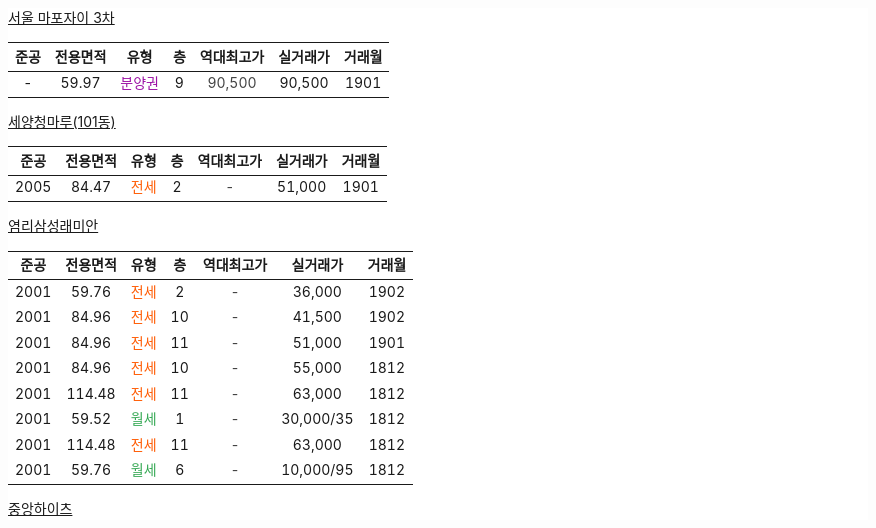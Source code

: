 
<script async src="//pagead2.googlesyndication.com/pagead/js/adsbygoogle.js"></script>

<ins class="adsbygoogle"
     style="display:block"
     data-ad-client="ca-pub-2446590836940007"
     data-ad-slot="1659523306"
     data-ad-format="auto"
     data-full-width-responsive="true"></ins>
<script>
(adsbygoogle = window.adsbygoogle || []).push({});
</script>


[서울 마포자이 3차](https://search.naver.com/search.naver?query=%EC%84%9C%EC%9A%B8%ED%8A%B9%EB%B3%84%EC%8B%9C+%EB%A7%88%ED%8F%AC%EA%B5%AC+%EC%97%BC%EB%A6%AC%EB%8F%99+%EC%84%9C%EC%9A%B8+%EB%A7%88%ED%8F%AC%EC%9E%90%EC%9D%B4+3%EC%B0%A8)

|준공|전용면적|유형|층|역대최고가|실거래가|거래월|
|:---:|:---:|:---:|:---:|:---:|:---:|:---:|
|-|59.97|<span style="color:#9C11A5">분양권</span>|9|<span style="color:#444444">90,500</span>|90,500|1901|

[세양청마루(101동)](https://search.naver.com/search.naver?query=%EC%84%9C%EC%9A%B8%ED%8A%B9%EB%B3%84%EC%8B%9C+%EB%A7%88%ED%8F%AC%EA%B5%AC+%EC%97%BC%EB%A6%AC%EB%8F%99+%EC%84%B8%EC%96%91%EC%B2%AD%EB%A7%88%EB%A3%A8%28101%EB%8F%99%29)

|준공|전용면적|유형|층|역대최고가|실거래가|거래월|
|:---:|:---:|:---:|:---:|:---:|:---:|:---:|
|2005|84.47|<span style="color:#ff5a00">전세</span>|2|<span style="color:#444444">-</span>|51,000|1901|

[염리삼성래미안](https://search.naver.com/search.naver?query=%EC%84%9C%EC%9A%B8%ED%8A%B9%EB%B3%84%EC%8B%9C+%EB%A7%88%ED%8F%AC%EA%B5%AC+%EC%97%BC%EB%A6%AC%EB%8F%99+%EC%97%BC%EB%A6%AC%EC%82%BC%EC%84%B1%EB%9E%98%EB%AF%B8%EC%95%88)

|준공|전용면적|유형|층|역대최고가|실거래가|거래월|
|:---:|:---:|:---:|:---:|:---:|:---:|:---:|
|2001|59.76|<span style="color:#ff5a00">전세</span>|2|<span style="color:#444444">-</span>|36,000|1902|
|2001|84.96|<span style="color:#ff5a00">전세</span>|10|<span style="color:#444444">-</span>|41,500|1902|
|2001|84.96|<span style="color:#ff5a00">전세</span>|11|<span style="color:#444444">-</span>|51,000|1901|
|2001|84.96|<span style="color:#ff5a00">전세</span>|10|<span style="color:#444444">-</span>|55,000|1812|
|2001|114.48|<span style="color:#ff5a00">전세</span>|11|<span style="color:#444444">-</span>|63,000|1812|
|2001|59.52|<span style="color:#34a853">월세</span>|1|<span style="color:#444444">-</span>|30,000/35|1812|
|2001|114.48|<span style="color:#ff5a00">전세</span>|11|<span style="color:#444444">-</span>|63,000|1812|
|2001|59.76|<span style="color:#34a853">월세</span>|6|<span style="color:#444444">-</span>|10,000/95|1812|

[중앙하이츠](https://search.naver.com/search.naver?query=%EC%84%9C%EC%9A%B8%ED%8A%B9%EB%B3%84%EC%8B%9C+%EB%A7%88%ED%8F%AC%EA%B5%AC+%EC%97%BC%EB%A6%AC%EB%8F%99+%EC%A4%91%EC%95%99%ED%95%98%EC%9D%B4%EC%B8%A0)
